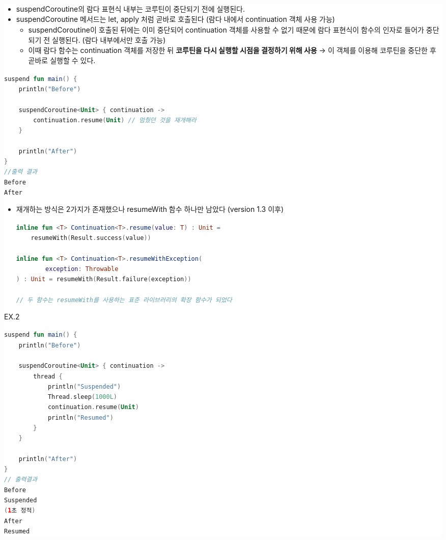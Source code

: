 - suspendCoroutine의 람다 표현식 내부는 코루틴이 중단되기 전에 실행된다.
- suspendCoroutine 메서드는 let, apply 처럼 곧바로 호출된다 (람다 내에서 continuation 객체 사용 가능)
    - suspendCoroutine이 호출된 뒤에는 이미 중단되어 continuation 객체를 사용할 수 없기 때문에 람다 표현식이 함수의 인자로 들어가 중단되기 전 실행된다. (람다 내부에서만 호출 가능)
    - 이때 람다 함수는 continuation 객체를 저장한 뒤 **코루틴을 다시 실행할 시점을 결정하기 위해 사용**
    → 이 객체를 이용해 코루틴을 중단한 후 곧바로 실행할 수 있다.

```kotlin
suspend fun main() {
    println("Before")

    suspendCoroutine<Unit> { continuation ->
        continuation.resume(Unit) // 멈췄던 것을 재개해라
    }

    println("After")
}
//출력 결과
Before
After
```

- 재개하는 방식은 2가지가 존재했으나 resumeWith 함수 하나만 남았다 (version 1.3 이후)
    
    ```kotlin
    inline fun <T> Continuation<T>.resume(value: T) : Unit =
    	resumeWith(Result.success(value))
    
    inline fun <T> Continuation<T>.resumeWithException(
    		exception: Throwable
    ) : Unit = resumeWith(Result.failure(exception))
    
    // 두 함수는 resumeWith를 사용하는 표준 라이브러리의 확장 함수가 되었다
    ```
    

EX.2

```kotlin
suspend fun main() {
    println("Before")

    suspendCoroutine<Unit> { continuation ->
        thread {
            println("Suspended")
            Thread.sleep(1000L)
            continuation.resume(Unit)
            println("Resumed")
        }
    }

    println("After")
}
// 출력결과
Before
Suspended
(1초 정적)
After
Resumed
```
